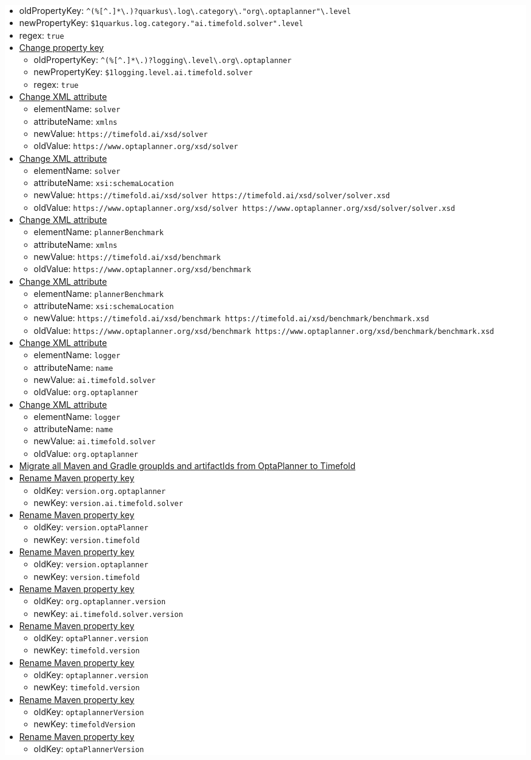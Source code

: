   * oldPropertyKey: `^(%[^.]*\.)?quarkus\.log\.category\."org\.optaplanner"\.level`
  * newPropertyKey: `$1quarkus.log.category."ai.timefold.solver".level`
  * regex: `true`
* [Change property key](../../../../properties/changepropertykey.md)
  * oldPropertyKey: `^(%[^.]*\.)?logging\.level\.org\.optaplanner`
  * newPropertyKey: `$1logging.level.ai.timefold.solver`
  * regex: `true`
* [Change XML attribute](../../../../xml/changetagattribute.md)
  * elementName: `solver`
  * attributeName: `xmlns`
  * newValue: `https://timefold.ai/xsd/solver`
  * oldValue: `https://www.optaplanner.org/xsd/solver`
* [Change XML attribute](../../../../xml/changetagattribute.md)
  * elementName: `solver`
  * attributeName: `xsi:schemaLocation`
  * newValue: `https://timefold.ai/xsd/solver https://timefold.ai/xsd/solver/solver.xsd`
  * oldValue: `https://www.optaplanner.org/xsd/solver https://www.optaplanner.org/xsd/solver/solver.xsd`
* [Change XML attribute](../../../../xml/changetagattribute.md)
  * elementName: `plannerBenchmark`
  * attributeName: `xmlns`
  * newValue: `https://timefold.ai/xsd/benchmark`
  * oldValue: `https://www.optaplanner.org/xsd/benchmark`
* [Change XML attribute](../../../../xml/changetagattribute.md)
  * elementName: `plannerBenchmark`
  * attributeName: `xsi:schemaLocation`
  * newValue: `https://timefold.ai/xsd/benchmark https://timefold.ai/xsd/benchmark/benchmark.xsd`
  * oldValue: `https://www.optaplanner.org/xsd/benchmark https://www.optaplanner.org/xsd/benchmark/benchmark.xsd`
* [Change XML attribute](../../../../xml/changetagattribute.md)
  * elementName: `logger`
  * attributeName: `name`
  * newValue: `ai.timefold.solver`
  * oldValue: `org.optaplanner`
* [Change XML attribute](../../../../xml/changetagattribute.md)
  * elementName: `logger`
  * attributeName: `name`
  * newValue: `ai.timefold.solver`
  * oldValue: `org.optaplanner`
* [Migrate all Maven and Gradle groupIds and artifactIds from OptaPlanner to Timefold](../../../../ai/timefold/solver/migration/fork/timefoldchangedependencies.md)
* [Rename Maven property key](../../../../maven/renamepropertykey.md)
  * oldKey: `version.org.optaplanner`
  * newKey: `version.ai.timefold.solver`
* [Rename Maven property key](../../../../maven/renamepropertykey.md)
  * oldKey: `version.optaPlanner`
  * newKey: `version.timefold`
* [Rename Maven property key](../../../../maven/renamepropertykey.md)
  * oldKey: `version.optaplanner`
  * newKey: `version.timefold`
* [Rename Maven property key](../../../../maven/renamepropertykey.md)
  * oldKey: `org.optaplanner.version`
  * newKey: `ai.timefold.solver.version`
* [Rename Maven property key](../../../../maven/renamepropertykey.md)
  * oldKey: `optaPlanner.version`
  * newKey: `timefold.version`
* [Rename Maven property key](../../../../maven/renamepropertykey.md)
  * oldKey: `optaplanner.version`
  * newKey: `timefold.version`
* [Rename Maven property key](../../../../maven/renamepropertykey.md)
  * oldKey: `optaplannerVersion`
  * newKey: `timefoldVersion`
* [Rename Maven property key](../../../../maven/renamepropertykey.md)
  * oldKey: `optaPlannerVersion`